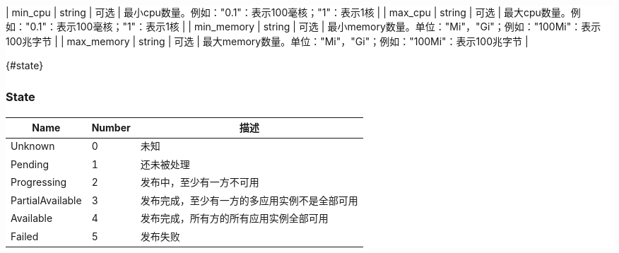 | min_cpu        | string | 可选 | 最小cpu数量。例如："0.1"：表示100毫核；"1"：表示1核                                                                                             |
| max_cpu        | string | 可选 | 最大cpu数量。例如："0.1"：表示100毫核；"1"：表示1核                                                                                             |
| min_memory     | string | 可选 | 最小memory数量。单位："Mi"，"Gi"；例如："100Mi"：表示100兆字节                                                                                   |
| max_memory     | string | 可选 | 最大memory数量。单位："Mi"，"Gi"；例如："100Mi"：表示100兆字节                                                                                   |

{#state}

### State

| Name             | Number | 描述                     |
|------------------|--------|------------------------|
| Unknown          | 0      | 未知                     |
| Pending          | 1      | 还未被处理                  |
| Progressing      | 2      | 发布中，至少有一方不可用           |
| PartialAvailable | 3      | 发布完成，至少有一方的多应用实例不是全部可用 |
| Available        | 4      | 发布完成，所有方的所有应用实例全部可用    |
| Failed           | 5      | 发布失败                   |
